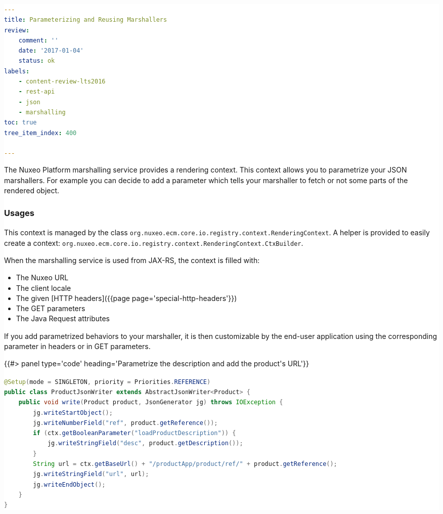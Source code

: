 ```yaml
---
title: Parameterizing and Reusing Marshallers
review:
    comment: ''
    date: '2017-01-04'
    status: ok
labels:
    - content-review-lts2016
    - rest-api
    - json
    - marshalling
toc: true
tree_item_index: 400

---
```


The Nuxeo Platform marshalling service provides a rendering context. This context allows you to parametrize your JSON marshallers. For example you can decide to add a parameter which tells your marshaller to fetch or not some parts of the rendered object.

### Usages

This context is managed by the class `org.nuxeo.ecm.core.io.registry.context.RenderingContext`. A helper is provided to easily create a context: `org.nuxeo.ecm.core.io.registry.context.RenderingContext.CtxBuilder`.

When the marshalling service is used from JAX-RS, the context is filled with:

*   The Nuxeo URL
*   The client locale
*   The given [HTTP headers]({{page page='special-http-headers'}})
*   The GET parameters
*   The Java Request attributes

If you add parametrized behaviors to your marshaller, it is then customizable by the end-user application using the corresponding parameter in headers or in GET parameters.

{{#> panel type='code' heading='Parametrize the description and add the product\'s URL'}}

```java
@Setup(mode = SINGLETON, priority = Priorities.REFERENCE)
public class ProductJsonWriter extends AbstractJsonWriter<Product> {
    public void write(Product product, JsonGenerator jg) throws IOException {
        jg.writeStartObject();
        jg.writeNumberField("ref", product.getReference());
        if (ctx.getBooleanParameter("loadProductDescription")) {
            jg.writeStringField("desc", product.getDescription());
        }
        String url = ctx.getBaseUrl() + "/productApp/product/ref/" + product.getReference();
        jg.writeStringField("url", url);
        jg.writeEndObject();
    }
}
```
